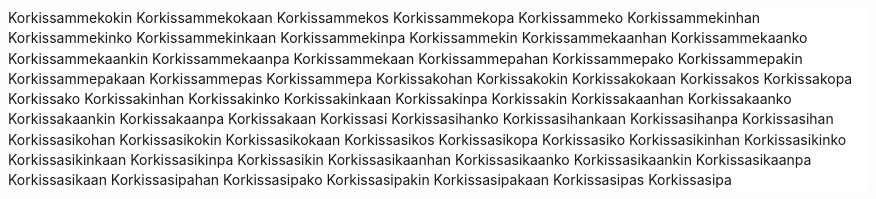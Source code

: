 Korkissammekokin
Korkissammekokaan
Korkissammekos
Korkissammekopa
Korkissammeko
Korkissammekinhan
Korkissammekinko
Korkissammekinkaan
Korkissammekinpa
Korkissammekin
Korkissammekaanhan
Korkissammekaanko
Korkissammekaankin
Korkissammekaanpa
Korkissammekaan
Korkissammepahan
Korkissammepako
Korkissammepakin
Korkissammepakaan
Korkissammepas
Korkissammepa
Korkissakohan
Korkissakokin
Korkissakokaan
Korkissakos
Korkissakopa
Korkissako
Korkissakinhan
Korkissakinko
Korkissakinkaan
Korkissakinpa
Korkissakin
Korkissakaanhan
Korkissakaanko
Korkissakaankin
Korkissakaanpa
Korkissakaan
Korkissasi
Korkissasihanko
Korkissasihankaan
Korkissasihanpa
Korkissasihan
Korkissasikohan
Korkissasikokin
Korkissasikokaan
Korkissasikos
Korkissasikopa
Korkissasiko
Korkissasikinhan
Korkissasikinko
Korkissasikinkaan
Korkissasikinpa
Korkissasikin
Korkissasikaanhan
Korkissasikaanko
Korkissasikaankin
Korkissasikaanpa
Korkissasikaan
Korkissasipahan
Korkissasipako
Korkissasipakin
Korkissasipakaan
Korkissasipas
Korkissasipa